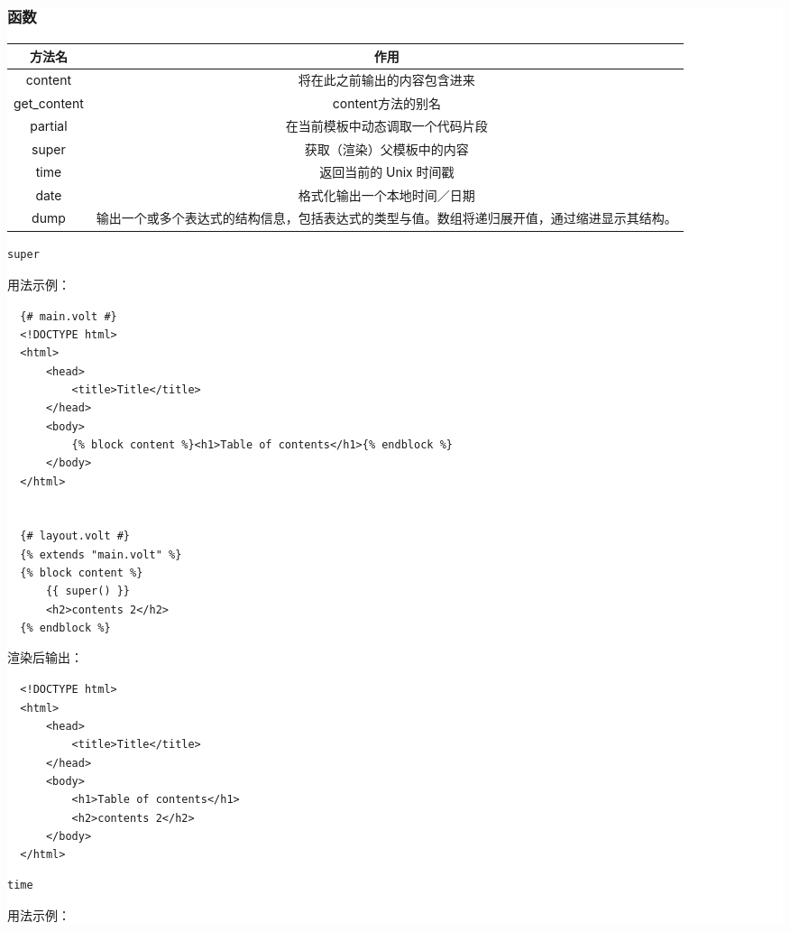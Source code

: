 <h3 id="2.8">函数</h3>

|方法名	|	作用|
|:--:|:--:|
|content| 	将在此之前输出的内容包含进来|
|get_content| content方法的别名|
|partial| 	在当前模板中动态调取一个代码片段|
|super| 获取（渲染）父模板中的内容|
|time| 	返回当前的 Unix 时间戳|
|date| 	格式化输出一个本地时间／日期 |
|dump| 	输出一个或多个表达式的结构信息，包括表达式的类型与值。数组将递归展开值，通过缩进显示其结构。|

`super`

用法示例：

      {# main.volt #}
      <!DOCTYPE html>
      <html>
          <head>
              <title>Title</title>
          </head>
          <body>
              {% block content %}<h1>Table of contents</h1>{% endblock %}
          </body>
      </html>


      {# layout.volt #}
      {% extends "main.volt" %}
      {% block content %}
          {{ super() }}
          <h2>contents 2</h2>
      {% endblock %}

渲染后输出：

      <!DOCTYPE html>
      <html>
          <head>
              <title>Title</title>
          </head>
          <body>
              <h1>Table of contents</h1>
              <h2>contents 2</h2>
          </body>
      </html>

`time`

用法示例：
